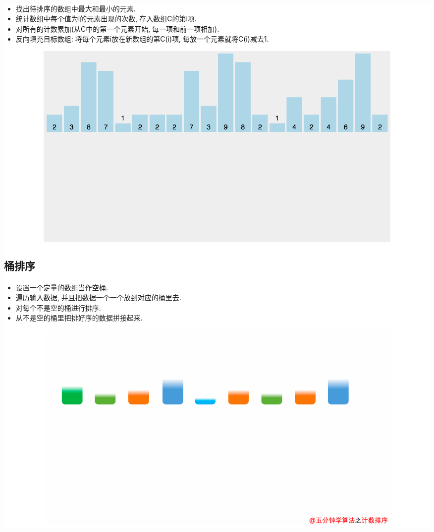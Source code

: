 * 找出待排序的数组中最大和最小的元素.
* 统计数组中每个值为i的元素出现的次数, 存入数组C的第i项.
* 对所有的计数累加(从C中的第一个元素开始, 每一项和前一项相加).
* 反向填充目标数组: 将每个元素i放在新数组的第C(i)项, 每放一个元素就将C(i)减去1.

<div align=center><img width="700" src="figure/9.gif" alt=" "/></div>

## 桶排序

* 设置一个定量的数组当作空桶.
* 遍历输入数据, 并且把数据一个一个放到对应的桶里去.
* 对每个不是空的桶进行排序.
* 从不是空的桶里把排好序的数据拼接起来.

<div align=center><img width="700" src="figure/10.gif" alt=" "/></div>
